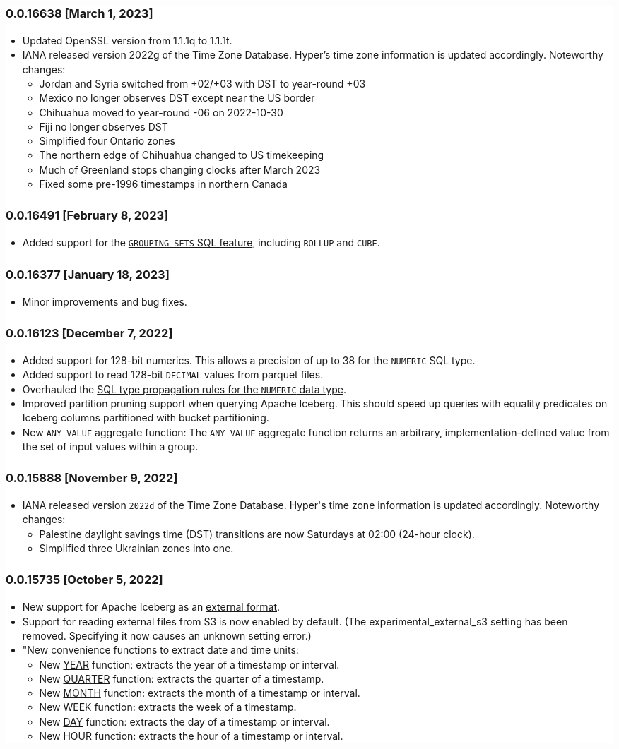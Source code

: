 ### 0.0.16638 [March 1, 2023]

* Updated OpenSSL version from 1.1.1q to 1.1.1t.
* IANA released version 2022g of the Time Zone Database. Hyper’s time zone information is updated accordingly. Noteworthy changes:
  * Jordan and Syria switched from +02/+03 with DST to year-round +03
  * Mexico no longer observes DST except near the US border
  * Chihuahua moved to year-round -06 on 2022-10-30
  * Fiji no longer observes DST
  * Simplified four Ontario zones
  * The northern edge of Chihuahua changed to US timekeeping
  * Much of Greenland stops changing clocks after March 2023
  * Fixed some pre-1996 timestamps in northern Canada

### 0.0.16491 [February 8, 2023]

* Added support for the [`GROUPING SETS` SQL feature](https://developer.salesforce.com/docs/data/data-cloud-query-guide/references/dc-sql-reference/select-group-by.html), including `ROLLUP` and `CUBE`.


### 0.0.16377 [January 18, 2023]

* Minor improvements and bug fixes.

### 0.0.16123 [December 7, 2022]

* Added support for 128-bit numerics. This allows a precision of up to 38 for the `NUMERIC` SQL type.
* Added support to read 128-bit `DECIMAL` values from parquet files.
* Overhauled the [SQL type propagation rules for the `NUMERIC` data type](https://developer.salesforce.com/docs/data/data-cloud-query-guide/references/dc-sql-reference/numeric.html).
* Improved partition pruning support when querying Apache Iceberg. This should speed up queries with
  equality predicates on Iceberg columns partitioned with bucket partitioning.
* New `ANY_VALUE` aggregate function: The `ANY_VALUE` aggregate function returns an arbitrary, implementation-defined value from the set of input values within a group.

### 0.0.15888 [November 9, 2022]
* IANA released version `2022d` of the Time Zone Database. Hyper's time zone information is updated accordingly. Noteworthy changes:
    * Palestine daylight savings time (DST) transitions are now Saturdays at 02:00 (24-hour clock).
    * Simplified three Ukrainian zones into one.

### 0.0.15735 [October 5, 2022]

* New support for Apache Iceberg as an [external format](https://developer.salesforce.com/docs/data/data-cloud-query-guide/references/dc-sql-reference/external-files.html).
* Support for reading external files from S3 is now enabled by default. (The experimental_external_s3 setting has been removed. Specifying it now causes an unknown setting error.)
* "New convenience functions to extract date and time units:
  * New [YEAR](https://developer.salesforce.com/docs/data/data-cloud-query-guide/references/dc-sql-reference/datetime-func.html#functions) function: extracts the year of a timestamp or interval.
  * New [QUARTER](https://developer.salesforce.com/docs/data/data-cloud-query-guide/references/dc-sql-reference/datetime-func.html#functions) function: extracts the quarter of a timestamp.
  * New [MONTH](https://developer.salesforce.com/docs/data/data-cloud-query-guide/references/dc-sql-reference/datetime-func.html#functions) function: extracts the month of a timestamp or interval.
  * New [WEEK](https://developer.salesforce.com/docs/data/data-cloud-query-guide/references/dc-sql-reference/datetime-func.html#functions) function: extracts the week of a timestamp.
  * New [DAY](https://developer.salesforce.com/docs/data/data-cloud-query-guide/references/dc-sql-reference/datetime-func.html#functions) function: extracts the day of a timestamp or interval.
  * New [HOUR](https://developer.salesforce.com/docs/data/data-cloud-query-guide/references/dc-sql-reference/datetime-func.html#functions) function: extracts the hour of a timestamp or interval.